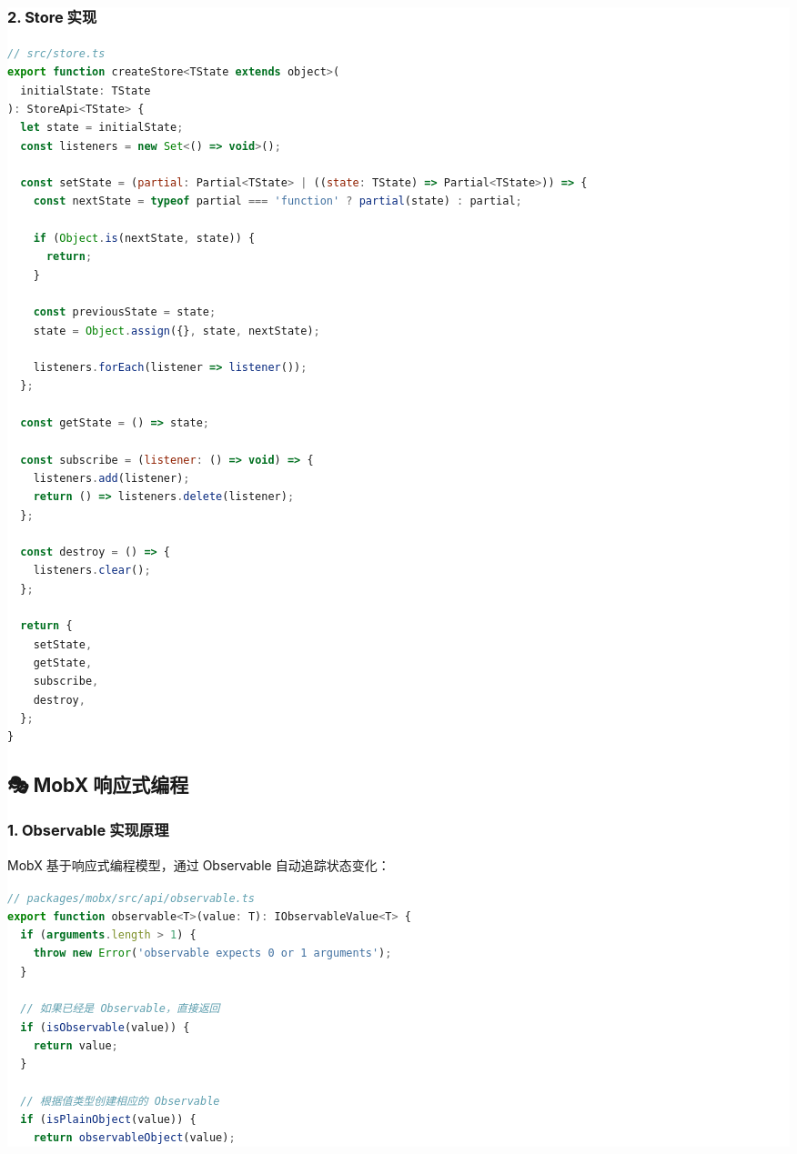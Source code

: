 ### 2. Store 实现

```javascript
// src/store.ts
export function createStore<TState extends object>(
  initialState: TState
): StoreApi<TState> {
  let state = initialState;
  const listeners = new Set<() => void>();

  const setState = (partial: Partial<TState> | ((state: TState) => Partial<TState>)) => {
    const nextState = typeof partial === 'function' ? partial(state) : partial;
    
    if (Object.is(nextState, state)) {
      return;
    }

    const previousState = state;
    state = Object.assign({}, state, nextState);

    listeners.forEach(listener => listener());
  };

  const getState = () => state;

  const subscribe = (listener: () => void) => {
    listeners.add(listener);
    return () => listeners.delete(listener);
  };

  const destroy = () => {
    listeners.clear();
  };

  return {
    setState,
    getState,
    subscribe,
    destroy,
  };
}
```

## 🎭 MobX 响应式编程

### 1. Observable 实现原理

MobX 基于响应式编程模型，通过 Observable 自动追踪状态变化：

```javascript
// packages/mobx/src/api/observable.ts
export function observable<T>(value: T): IObservableValue<T> {
  if (arguments.length > 1) {
    throw new Error('observable expects 0 or 1 arguments');
  }

  // 如果已经是 Observable，直接返回
  if (isObservable(value)) {
    return value;
  }

  // 根据值类型创建相应的 Observable
  if (isPlainObject(value)) {
    return observableObject(value);
```